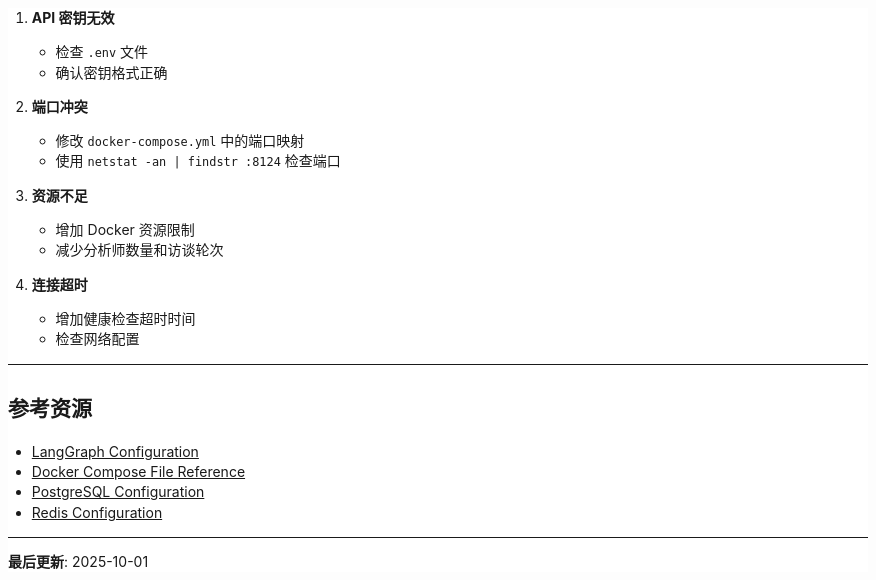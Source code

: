 1. **API 密钥无效**
   - 检查 `.env` 文件
   - 确认密钥格式正确

2. **端口冲突**
   - 修改 `docker-compose.yml` 中的端口映射
   - 使用 `netstat -an | findstr :8124` 检查端口

3. **资源不足**
   - 增加 Docker 资源限制
   - 减少分析师数量和访谈轮次

4. **连接超时**
   - 增加健康检查超时时间
   - 检查网络配置

---

## 参考资源

- [LangGraph Configuration](https://langchain-ai.github.io/langgraph/concepts/langgraph_cli/)
- [Docker Compose File Reference](https://docs.docker.com/compose/compose-file/)
- [PostgreSQL Configuration](https://www.postgresql.org/docs/current/runtime-config.html)
- [Redis Configuration](https://redis.io/docs/management/config/)

---

**最后更新**: 2025-10-01

